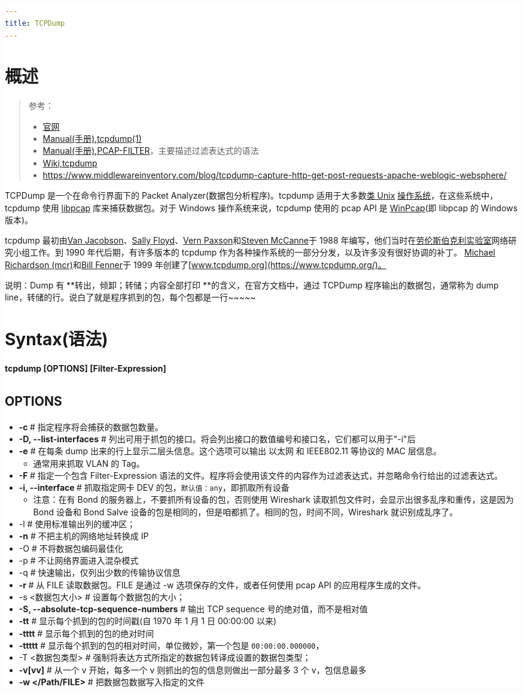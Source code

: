 ```yaml
---
title: TCPDump
---
```


# 概述

> 参考：
> - [官网](https://www.tcpdump.org/)
> - [Manual(手册),tcpdump(1)](https://www.tcpdump.org/manpages/tcpdump.1.html)
> - [Manual(手册),PCAP-FILTER](https://www.tcpdump.org/manpages/pcap-filter.7.html)，主要描述过滤表达式的语法
> - [Wiki,tcpdump](https://en.wikipedia.org/wiki/Tcpdump)
> - <https://www.middlewareinventory.com/blog/tcpdump-capture-http-get-post-requests-apache-weblogic-websphere/>

TCPDump 是一个在命令行界面下的 Packet Analyzer(数据包分析程序)。tcpdump 适用于大多数[类 Unix](https://en.wikipedia.org/wiki/Unix-like) [操作系统](https://en.wikipedia.org/wiki/Operating_system)，在这些系统中，tcpdump 使用 [libpcap](https://en.wikipedia.org/wiki/Libpcap) 库来捕获数据包。对于 Windows 操作系统来说，tcpdump 使用的 pcap API 是 [WinPcap](https://en.wikipedia.org/wiki/WinPcap)(即 libpcap 的 Windows 版本)。

tcpdump 最初由[Van Jacobson](https://en.wikipedia.org/wiki/Van_Jacobson)、[Sally Floyd](https://en.wikipedia.org/wiki/Sally_Floyd)、[Vern Paxson](https://en.wikipedia.org/wiki/Vern_Paxson)和[Steven McCanne](https://en.wikipedia.org/w/index.php?title=Steven_McCanne&action=edit&redlink=1)于 1988 年编写，他们当时在[劳伦斯伯克利实验室](https://en.wikipedia.org/wiki/Lawrence_Berkeley_Laboratory)网络研究小组工作。到 1990 年代后期，有许多版本的 tcpdump 作为各种操作系统的一部分分发，以及许多没有很好协调的补丁。 [Michael Richardson (mcr)](<https://en.wikipedia.org/w/index.php?title=Michael_Richardson_(mcr)&action=edit&redlink=1>)和[Bill Fenner](https://en.wikipedia.org/w/index.php?title=Bill_Fenner&action=edit&redlink=1)于 1999 年创建了[www.tcpdump.org](https://www.tcpdump.org/)。

说明：Dump 有 **转出，倾卸；转储；内容全部打印 **的含义，在官方文档中，通过 TCPDump 程序输出的数据包，通常称为 dump line，转储的行。说白了就是程序抓到的包，每个包都是一行~~~~~

# Syntax(语法)

**tcpdump \[OPTIONS] \[Filter-Expression]**

## OPTIONS

- **-c <INT>** # 指定程序将会捕获的数据包数量。
- **-D, --list-interfaces** # 列出可用于抓包的接口。将会列出接口的数值编号和接口名，它们都可以用于"-i"后
- **-e** # 在每条 dump 出来的行上显示二层头信息。这个选项可以输出 以太网 和 IEEE802.11 等协议的 MAC 层信息。
  - 通常用来抓取 VLAN 的 Tag。
- **-F <FEIL>** # 指定一个包含 Filter-Expression 语法的文件。程序将会使用该文件的内容作为过滤表达式，并忽略命令行给出的过滤表达式。
- **-i, --interface <DEV>** # 抓取指定网卡 DEV 的包，`默认值：any`，即抓取所有设备
  - 注意：在有 Bond 的服务器上，不要抓所有设备的包，否则使用 Wireshark 读取抓包文件时，会显示出很多乱序和重传，这是因为 Bond 设备和 Bond Salve 设备的包是相同的，但是咱都抓了。相同的包，时间不同，Wireshark 就识别成乱序了。
- -l # 使用标准输出列的缓冲区；
- **-n** # 不把主机的网络地址转换成 IP
- -O # 不将数据包编码最佳化
- -p # 不让网络界面进入混杂模式
- -q # 快速输出，仅列出少数的传输协议信息
- **-r <FILE>** # 从 FILE 读取数据包。FILE 是通过 -w 选项保存的文件，或者任何使用 pcap API 的应用程序生成的文件。
- -s <数据包大小> # 设置每个数据包的大小；
- **-S, --absolute-tcp-sequence-numbers** # 输出 TCP sequence 号的绝对值，而不是相对值
- **-tt** # 显示每个抓到的包的时间戳(自 1970 年 1 月 1 日 00:00:00 以来)
- **-tttt** # 显示每个抓到的包的绝对时间
- **-ttttt** # 显示每个抓到的包的相对时间，单位微妙，第一个包是 `00:00:00.000000`，
- -T <数据包类型> # 强制将表达方式所指定的数据包转译成设置的数据包类型；
- **-v\[vv]** # 从一个 v 开始，每多一个 v 则抓出的包的信息则做出一部分最多 3 个 v，包信息最多
- **-w \</Path/FILE>** # 把数据包数据写入指定的文件
